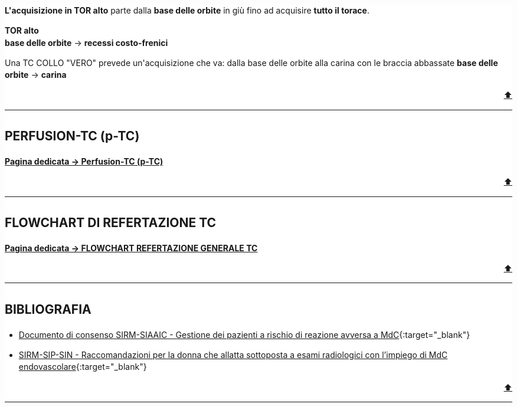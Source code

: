 **L'acquisizione in TOR alto** parte dalla **base delle orbite** in giù fino ad acquisire **tutto il torace**.

**TOR alto** <br>
**base delle orbite** &rarr; **recessi costo-frenici**

Una TC COLLO "VERO" prevede un'acquisizione che va:
dalla base delle orbite alla carina con le braccia abbassate
**base delle orbite** &rarr; **carina**


<div style="text-align: right">
<a href="#tomografia-computerizzata">⬆️</a>
</div>

---

## **PERFUSION-TC (p-TC)**

[**Pagina dedicata &rarr; Perfusion-TC (p-TC)**](https://sl-rad.github.io/SL-Rad-Vademecum/exam_flowchart/TC/tc_perfusion.html)

<div style="text-align: right">
<a href="#tomografia-computerizzata">⬆️</a>
</div>

---

## **FLOWCHART DI REFERTAZIONE TC**

[**Pagina dedicata &rarr; FLOWCHART REFERTAZIONE GENERALE TC**](https://sl-rad.github.io/SL-Rad-Vademecum/exam_flowchart/TC/flowchart_tc_generale.html)


<div style="text-align: right">
<a href="#tomografia-computerizzata">⬆️</a>
</div>

---

## BIBLIOGRAFIA

- [Documento di consenso SIRM-SIAAIC - Gestione dei pazienti a rischio di reazione avversa a MdC](https://sirm.org/wp-content/uploads/2021/04/308-Documento-intersocietario-SIRM-SIAAIC-2018-gestione-pazienti-a-rischio-reazione-avversa-a-mdc.pdf){:target="_blank"}

- [SIRM-SIP-SIN - Raccomandazioni per la donna che allatta sottoposta a esami radiologici con l’impiego di MdC endovascolare](https://sirm.org/wp-content/uploads/2021/04/314-Documento-intersocietario-SIRM-SIN-SIP-2020-Raccomandazioni-mdc-e-allattamento.pdf){:target="_blank"}



<div style="text-align: right">
<a href="#tomografia-computerizzata">⬆️</a>
</div>

---
